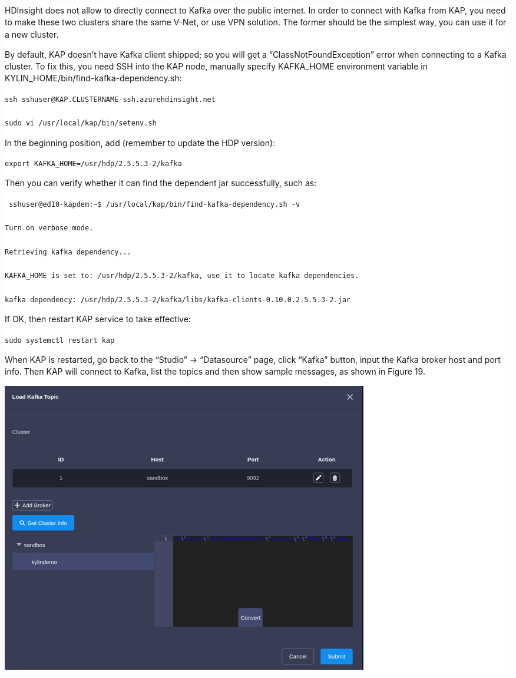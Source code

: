 HDInsight does not allow to directly connect to Kafka over the public internet. In order to connect with Kafka from KAP, you need to make these two clusters share the same V-Net, or use VPN solution. The former should be the simplest way, you can use it for a new cluster.

By default, KAP doesn’t have Kafka client shipped; so you will get a “ClassNotFoundException” error when connecting to a Kafka cluster. To fix this, you need SSH into the KAP node, manually specify KAFKA_HOME environment variable in KYLIN_HOME/bin/find-kafka-dependency.sh:

```
ssh sshuser@KAP.CLUSTERNAME-ssh.azurehdinsight.net

sudo vi /usr/local/kap/bin/setenv.sh
```

In the beginning position, add (remember to update the HDP version):

```
export KAFKA_HOME=/usr/hdp/2.5.5.3-2/kafka
```

Then you can verify whether it can find the dependent jar successfully, such as:

```
 sshuser@ed10-kapdem:~$ /usr/local/kap/bin/find-kafka-dependency.sh -v

Turn on verbose mode.

Retrieving kafka dependency...

KAFKA_HOME is set to: /usr/hdp/2.5.5.3-2/kafka, use it to locate kafka dependencies.

kafka dependency: /usr/hdp/2.5.5.3-2/kafka/libs/kafka-clients-0.10.0.2.5.5.3-2.jar
```

If OK, then restart KAP service to take effective:

```
sudo systemctl restart kap
```

When KAP is restarted, go back to the “Studio” -> “Datasource” page, click “Kafka” button, input the Kafka broker host and port info. Then KAP will connect to Kafka, list the topics and then show sample messages, as shown in Figure 19.

![kafka_integration](images/kafka_integration.png)
